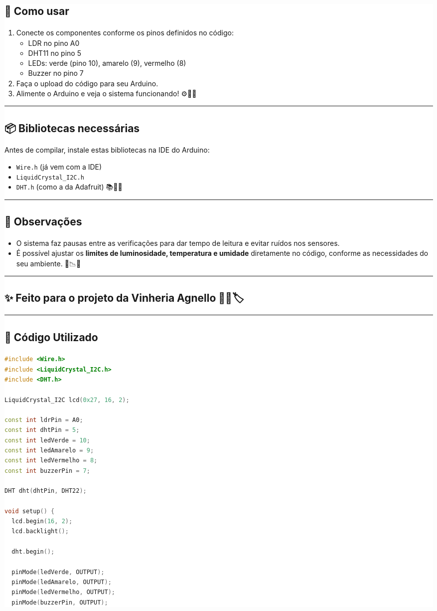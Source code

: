 
## 🚀 Como usar

1. Conecte os componentes conforme os pinos definidos no código:
   - LDR no pino A0
   - DHT11 no pino 5
   - LEDs: verde (pino 10), amarelo (9), vermelho (8)
   - Buzzer no pino 7
2. Faça o upload do código para seu Arduino.
3. Alimente o Arduino e veja o sistema funcionando! ⚙️🔌📲

---

## 📦 Bibliotecas necessárias

Antes de compilar, instale estas bibliotecas na IDE do Arduino:

- `Wire.h` (já vem com a IDE)
- `LiquidCrystal_I2C.h`
- `DHT.h` (como a da Adafruit) 📚💾🔧

---

## 📌 Observações

- O sistema faz pausas entre as verificações para dar tempo de leitura e evitar ruídos nos sensores.
- É possível ajustar os **limites de luminosidade, temperatura e umidade** diretamente no código, conforme as necessidades do seu ambiente. 📝📉🧯

---

## ✨ Feito para o projeto da Vinheria Agnello 🍷🍇🏷️

---

## 📄 Código Utilizado

```cpp
#include <Wire.h>
#include <LiquidCrystal_I2C.h>
#include <DHT.h>

LiquidCrystal_I2C lcd(0x27, 16, 2);

const int ldrPin = A0;
const int dhtPin = 5;
const int ledVerde = 10;
const int ledAmarelo = 9;
const int ledVermelho = 8;
const int buzzerPin = 7;

DHT dht(dhtPin, DHT22);

void setup() {
  lcd.begin(16, 2);
  lcd.backlight();

  dht.begin();

  pinMode(ledVerde, OUTPUT);
  pinMode(ledAmarelo, OUTPUT);
  pinMode(ledVermelho, OUTPUT);
  pinMode(buzzerPin, OUTPUT);
```